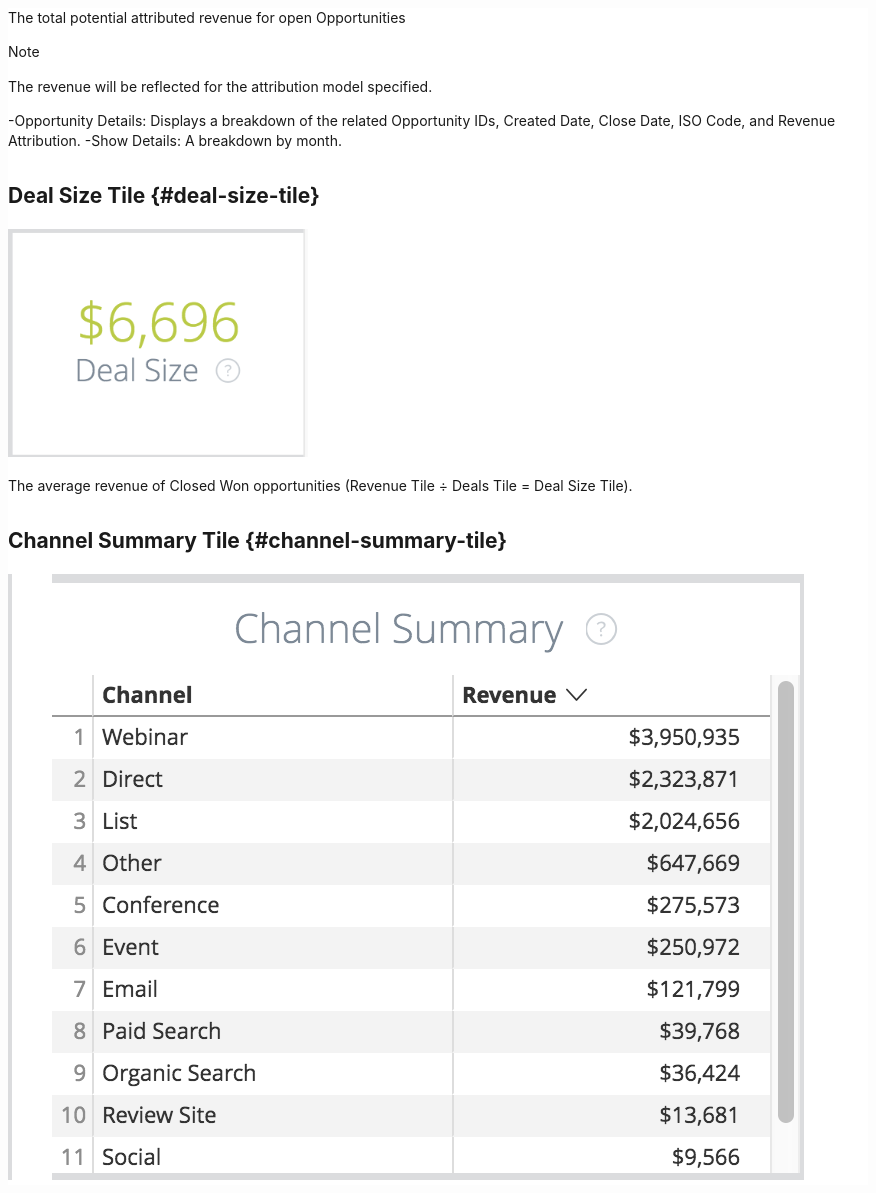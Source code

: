 The total potential attributed revenue for open Opportunities

>[!NOTE]
>
>The revenue will be reflected for the attribution model specified.

-Opportunity Details: Displays a breakdown of the related Opportunity IDs, Created Date, Close Date, ISO Code, and Revenue Attribution.  -Show Details: A breakdown by month.

## Deal Size Tile {#deal-size-tile}

![](assets/eight.png)

The average revenue of Closed Won opportunities (Revenue Tile ÷ Deals Tile = Deal Size Tile).

## Channel Summary Tile {#channel-summary-tile}

![](assets/nine.png)
